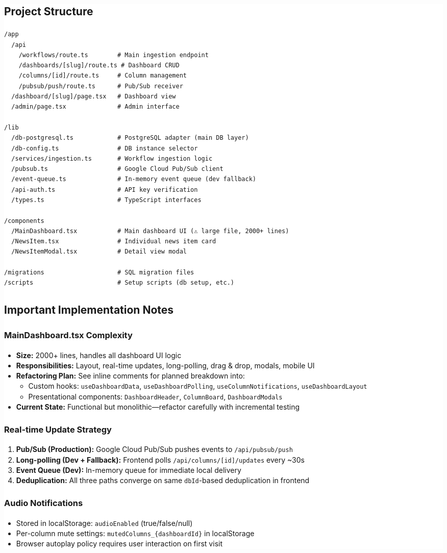 ## Project Structure

```
/app
  /api
    /workflows/route.ts        # Main ingestion endpoint
    /dashboards/[slug]/route.ts # Dashboard CRUD
    /columns/[id]/route.ts     # Column management
    /pubsub/push/route.ts      # Pub/Sub receiver
  /dashboard/[slug]/page.tsx   # Dashboard view
  /admin/page.tsx              # Admin interface

/lib
  /db-postgresql.ts            # PostgreSQL adapter (main DB layer)
  /db-config.ts                # DB instance selector
  /services/ingestion.ts       # Workflow ingestion logic
  /pubsub.ts                   # Google Cloud Pub/Sub client
  /event-queue.ts              # In-memory event queue (dev fallback)
  /api-auth.ts                 # API key verification
  /types.ts                    # TypeScript interfaces

/components
  /MainDashboard.tsx           # Main dashboard UI (⚠️ large file, 2000+ lines)
  /NewsItem.tsx                # Individual news item card
  /NewsItemModal.tsx           # Detail view modal

/migrations                    # SQL migration files
/scripts                       # Setup scripts (db setup, etc.)
```

## Important Implementation Notes

### MainDashboard.tsx Complexity
- **Size:** 2000+ lines, handles all dashboard UI logic
- **Responsibilities:** Layout, real-time updates, long-polling, drag & drop, modals, mobile UI
- **Refactoring Plan:** See inline comments for planned breakdown into:
  - Custom hooks: `useDashboardData`, `useDashboardPolling`, `useColumnNotifications`, `useDashboardLayout`
  - Presentational components: `DashboardHeader`, `ColumnBoard`, `DashboardModals`
- **Current State:** Functional but monolithic—refactor carefully with incremental testing

### Real-time Update Strategy
1. **Pub/Sub (Production):** Google Cloud Pub/Sub pushes events to `/api/pubsub/push`
2. **Long-polling (Dev + Fallback):** Frontend polls `/api/columns/[id]/updates` every ~30s
3. **Event Queue (Dev):** In-memory queue for immediate local delivery
4. **Deduplication:** All three paths converge on same `dbId`-based deduplication in frontend

### Audio Notifications
- Stored in localStorage: `audioEnabled` (true/false/null)
- Per-column mute settings: `mutedColumns_{dashboardId}` in localStorage
- Browser autoplay policy requires user interaction on first visit
